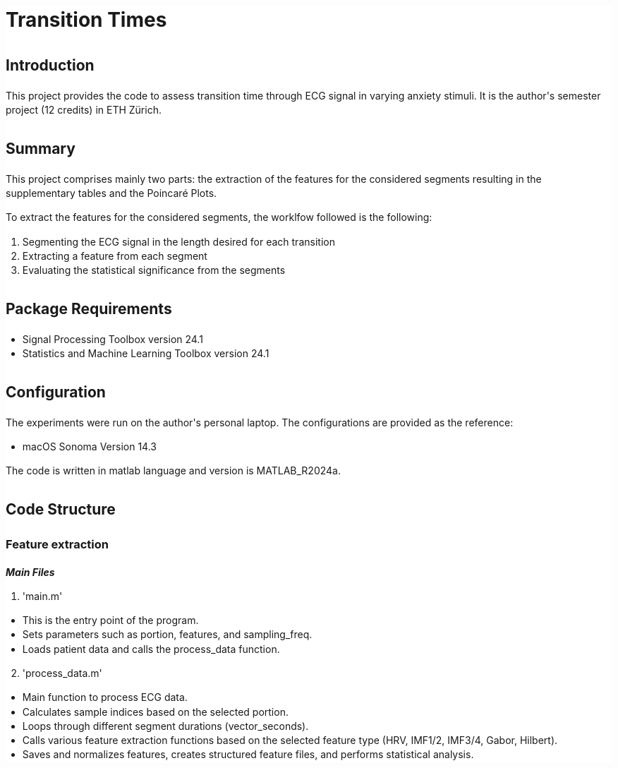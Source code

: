 # Transition Times


## Introduction

This project provides the code to assess transition time through ECG signal in varying anxiety stimuli. It is the author's semester project (12 credits) in ETH Zürich.

## Summary

This project comprises mainly two parts: the extraction of the features for the considered segments resulting in the supplementary tables and the Poincaré Plots. 

To extract the features for the considered segments, the worklfow followed is the following: 
1. Segmenting the ECG signal in the length desired for each transition
2. Extracting a feature from each segment
3. Evaluating the statistical significance from the segments

## Package Requirements
- Signal Processing Toolbox version 24.1
- Statistics and Machine Learning Toolbox version 24.1

## Configuration 
The experiments were run on the author's personal laptop. The configurations are provided as the reference: 
- macOS Sonoma Version 14.3

The code is written in matlab language and version is MATLAB_R2024a.

## Code Structure 

### Feature extraction 

***Main Files***

1. 'main.m'
   
- This is the entry point of the program.
- Sets parameters such as portion, features, and sampling_freq.
- Loads patient data and calls the process_data function.

2. 'process_data.m'

- Main function to process ECG data.
- Calculates sample indices based on the selected portion.
- Loops through different segment durations (vector_seconds).
- Calls various feature extraction functions based on the selected feature type (HRV, IMF1/2, IMF3/4, Gabor, Hilbert).
- Saves and normalizes features, creates structured feature files, and performs statistical analysis.
